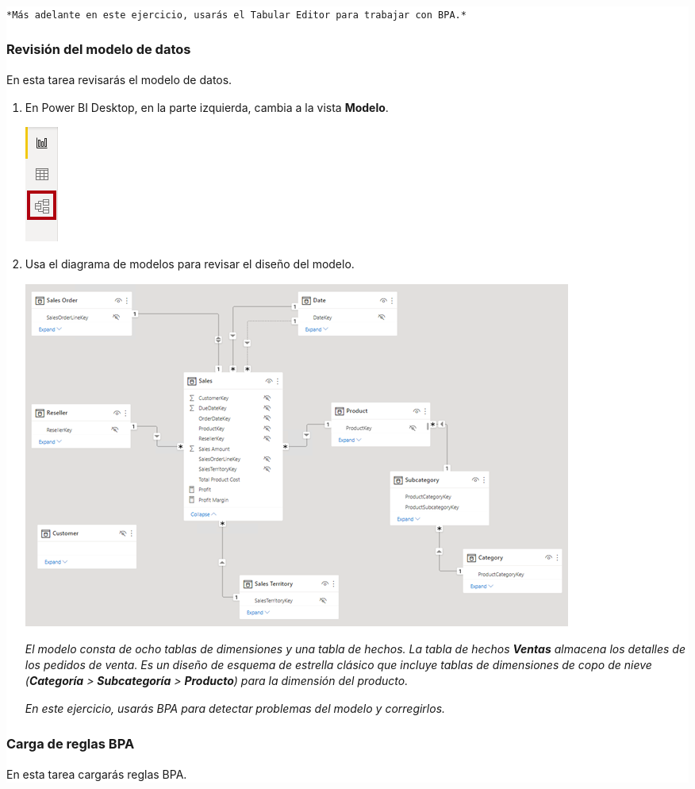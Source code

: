     *Más adelante en este ejercicio, usarás el Tabular Editor para trabajar con BPA.*

### Revisión del modelo de datos

En esta tarea revisarás el modelo de datos.

1. En Power BI Desktop, en la parte izquierda, cambia a la vista **Modelo**.

    ![](./Images/dp500-use-tools-to-optimize-power-bi-performance-image10.png)

2. Usa el diagrama de modelos para revisar el diseño del modelo.

    ![](./Images/dp500-use-tools-to-optimize-power-bi-performance-image11.png)

    *El modelo consta de ocho tablas de dimensiones y una tabla de hechos. La tabla de hechos **Ventas** almacena los detalles de los pedidos de venta. Es un diseño de esquema de estrella clásico que incluye tablas de dimensiones de copo de nieve (**Categoría** > **Subcategoría** > **Producto**) para la dimensión del producto.*

    *En este ejercicio, usarás BPA para detectar problemas del modelo y corregirlos.*

### Carga de reglas BPA

En esta tarea cargarás reglas BPA.

